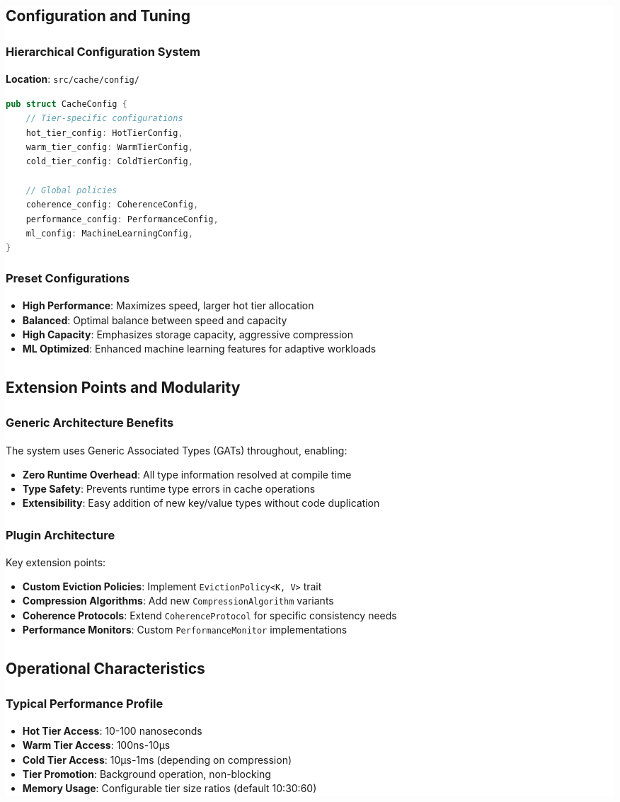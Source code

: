## Configuration and Tuning

### Hierarchical Configuration System
**Location**: `src/cache/config/`

```rust
pub struct CacheConfig {
    // Tier-specific configurations
    hot_tier_config: HotTierConfig,
    warm_tier_config: WarmTierConfig, 
    cold_tier_config: ColdTierConfig,
    
    // Global policies
    coherence_config: CoherenceConfig,
    performance_config: PerformanceConfig,
    ml_config: MachineLearningConfig,
}
```

### Preset Configurations
- **High Performance**: Maximizes speed, larger hot tier allocation
- **Balanced**: Optimal balance between speed and capacity
- **High Capacity**: Emphasizes storage capacity, aggressive compression
- **ML Optimized**: Enhanced machine learning features for adaptive workloads

## Extension Points and Modularity

### Generic Architecture Benefits

The system uses Generic Associated Types (GATs) throughout, enabling:
- **Zero Runtime Overhead**: All type information resolved at compile time
- **Type Safety**: Prevents runtime type errors in cache operations
- **Extensibility**: Easy addition of new key/value types without code duplication

### Plugin Architecture

Key extension points:
- **Custom Eviction Policies**: Implement `EvictionPolicy<K, V>` trait
- **Compression Algorithms**: Add new `CompressionAlgorithm` variants
- **Coherence Protocols**: Extend `CoherenceProtocol` for specific consistency needs
- **Performance Monitors**: Custom `PerformanceMonitor` implementations

## Operational Characteristics

### Typical Performance Profile
- **Hot Tier Access**: 10-100 nanoseconds
- **Warm Tier Access**: 100ns-10μs  
- **Cold Tier Access**: 10μs-1ms (depending on compression)
- **Tier Promotion**: Background operation, non-blocking
- **Memory Usage**: Configurable tier size ratios (default 10:30:60)
